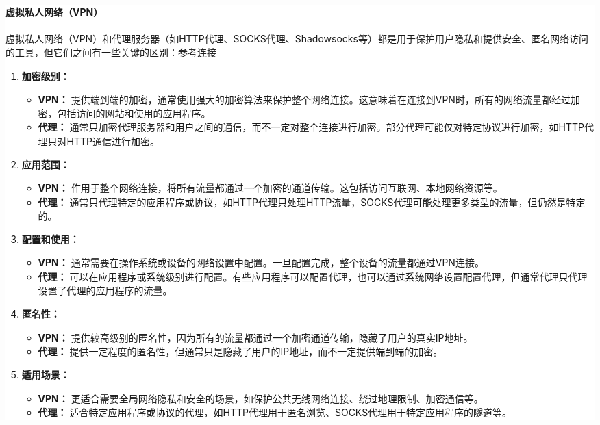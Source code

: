 #### 虚拟私人网络（VPN）

虚拟私人网络（VPN）和代理服务器（如HTTP代理、SOCKS代理、Shadowsocks等）都是用于保护用户隐私和提供安全、匿名网络访问的工具，但它们之间有一些关键的区别：[参考连接](https://itimetraveler.github.io/2019/07/25/%E3%80%90Android%E3%80%91%E4%BD%BF%E7%94%A8VPN%E5%AE%9E%E7%8E%B0%E6%8A%93%E5%8C%85/)

1. **加密级别：**

   - **VPN：** 提供端到端的加密，通常使用强大的加密算法来保护整个网络连接。这意味着在连接到VPN时，所有的网络流量都经过加密，包括访问的网站和使用的应用程序。
   - **代理：** 通常只加密代理服务器和用户之间的通信，而不一定对整个连接进行加密。部分代理可能仅对特定协议进行加密，如HTTP代理只对HTTP通信进行加密。
2. **应用范围：**

   - **VPN：** 作用于整个网络连接，将所有流量都通过一个加密的通道传输。这包括访问互联网、本地网络资源等。
   - **代理：** 通常只代理特定的应用程序或协议，如HTTP代理只处理HTTP流量，SOCKS代理可能处理更多类型的流量，但仍然是特定的。
3. **配置和使用：**

   - **VPN：** 通常需要在操作系统或设备的网络设置中配置。一旦配置完成，整个设备的流量都通过VPN连接。
   - **代理：** 可以在应用程序或系统级别进行配置。有些应用程序可以配置代理，也可以通过系统网络设置配置代理，但通常代理只代理设置了代理的应用程序的流量。
4. **匿名性：**

   - **VPN：** 提供较高级别的匿名性，因为所有的流量都通过一个加密通道传输，隐藏了用户的真实IP地址。
   - **代理：** 提供一定程度的匿名性，但通常只是隐藏了用户的IP地址，而不一定提供端到端的加密。
5. **适用场景：**

   - **VPN：** 更适合需要全局网络隐私和安全的场景，如保护公共无线网络连接、绕过地理限制、加密通信等。
   - **代理：** 适合特定应用程序或协议的代理，如HTTP代理用于匿名浏览、SOCKS代理用于特定应用程序的隧道等。

